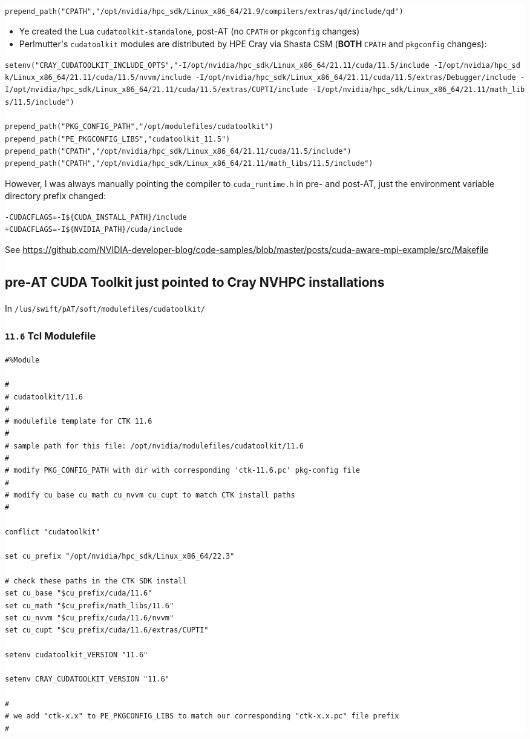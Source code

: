   ```
  prepend_path("CPATH","/opt/nvidia/hpc_sdk/Linux_x86_64/21.9/compilers/extras/qd/include/qd")
  ```
  - Ye created the Lua `cudatoolkit-standalone`, post-AT (no `CPATH` or `pkgconfig` changes)
  - Perlmutter's `cudatoolkit` modules are distributed by HPE Cray via Shasta CSM (**BOTH** `CPATH` and `pkgconfig` changes):
  
```
setenv("CRAY_CUDATOOLKIT_INCLUDE_OPTS","-I/opt/nvidia/hpc_sdk/Linux_x86_64/21.11/cuda/11.5/include -I/opt/nvidia/hpc_sdk/Linux_x86_64/21.11/cuda/11.5/nvvm/include -I/opt/nvidia/hpc_sdk/Linux_x86_64/21.11/cuda/11.5/extras/Debugger/include -I/opt/nvidia/hpc_sdk/Linux_x86_64/21.11/cuda/11.5/extras/CUPTI/include -I/opt/nvidia/hpc_sdk/Linux_x86_64/21.11/math_libs/11.5/include")

prepend_path("PKG_CONFIG_PATH","/opt/modulefiles/cudatoolkit")
prepend_path("PE_PKGCONFIG_LIBS","cudatoolkit_11.5")
prepend_path("CPATH","/opt/nvidia/hpc_sdk/Linux_x86_64/21.11/cuda/11.5/include")
prepend_path("CPATH","/opt/nvidia/hpc_sdk/Linux_x86_64/21.11/math_libs/11.5/include")
```

However, I was always manually pointing the compiler to `cuda_runtime.h` in pre- and post-AT, just the environment variable directory prefix changed:
```
-CUDACFLAGS=-I${CUDA_INSTALL_PATH}/include
+CUDACFLAGS=-I${NVIDIA_PATH}/cuda/include
```
See https://github.com/NVIDIA-developer-blog/code-samples/blob/master/posts/cuda-aware-mpi-example/src/Makefile

## pre-AT CUDA Toolkit just pointed to Cray NVHPC installations
In `/lus/swift/pAT/soft/modulefiles/cudatoolkit/`
### `11.6` Tcl Modulefile
```
#%Module

#
# cudatoolkit/11.6
#
# modulefile template for CTK 11.6
#
# sample path for this file: /opt/nvidia/modulefiles/cudatoolkit/11.6
#
# modify PKG_CONFIG_PATH with dir with corresponding 'ctk-11.6.pc' pkg-config file
#
# modify cu_base cu_math cu_nvvm cu_cupt to match CTK install paths
#

conflict "cudatoolkit"

set cu_prefix "/opt/nvidia/hpc_sdk/Linux_x86_64/22.3"

# check these paths in the CTK SDK install
set cu_base "$cu_prefix/cuda/11.6"
set cu_math "$cu_prefix/math_libs/11.6"
set cu_nvvm "$cu_prefix/cuda/11.6/nvvm"
set cu_cupt "$cu_prefix/cuda/11.6/extras/CUPTI"

setenv cudatoolkit_VERSION "11.6"

setenv CRAY_CUDATOOLKIT_VERSION "11.6"

#
# we add "ctk-x.x" to PE_PKGCONFIG_LIBS to match our corresponding "ctk-x.x.pc" file prefix
#
```
